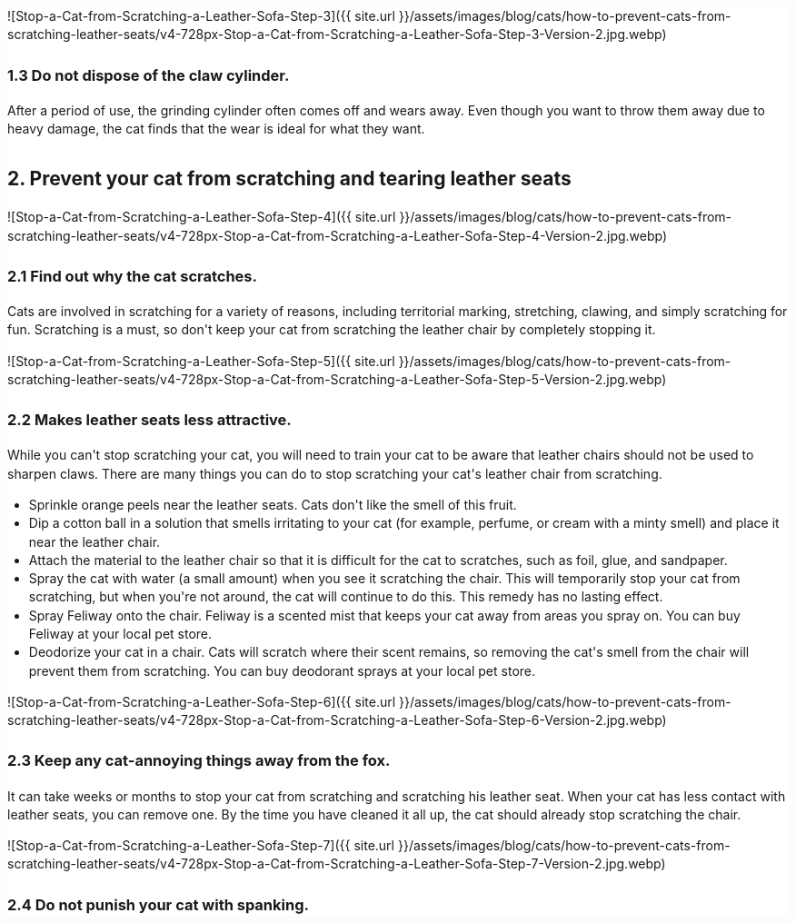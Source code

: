 ![Stop-a-Cat-from-Scratching-a-Leather-Sofa-Step-3]({{ site.url }}/assets/images/blog/cats/how-to-prevent-cats-from-scratching-leather-seats/v4-728px-Stop-a-Cat-from-Scratching-a-Leather-Sofa-Step-3-Version-2.jpg.webp)

### 1.3 Do not dispose of the claw cylinder. 

After a period of use, the grinding cylinder often comes off and wears away. Even though you want to throw them away due to heavy damage, the cat finds that the wear is ideal for what they want. 

## 2. Prevent your cat from scratching and tearing leather seats

![Stop-a-Cat-from-Scratching-a-Leather-Sofa-Step-4]({{ site.url }}/assets/images/blog/cats/how-to-prevent-cats-from-scratching-leather-seats/v4-728px-Stop-a-Cat-from-Scratching-a-Leather-Sofa-Step-4-Version-2.jpg.webp)

### 2.1 Find out why the cat scratches. 

Cats are involved in scratching for a variety of reasons, including territorial marking, stretching, clawing, and simply scratching for fun. Scratching is a must, so don't keep your cat from scratching the leather chair by completely stopping it.

![Stop-a-Cat-from-Scratching-a-Leather-Sofa-Step-5]({{ site.url }}/assets/images/blog/cats/how-to-prevent-cats-from-scratching-leather-seats/v4-728px-Stop-a-Cat-from-Scratching-a-Leather-Sofa-Step-5-Version-2.jpg.webp)

### 2.2 Makes leather seats less attractive. 

While you can't stop scratching your cat, you will need to train your cat to be aware that leather chairs should not be used to sharpen claws. There are many things you can do to stop scratching your cat's leather chair from scratching.
- Sprinkle orange peels near the leather seats. Cats don't like the smell of this fruit.
- Dip a cotton ball in a solution that smells irritating to your cat (for example, perfume, or cream with a minty smell) and place it near the leather chair.
- Attach the material to the leather chair so that it is difficult for the cat to scratches, such as foil, glue, and sandpaper.
- Spray the cat with water (a small amount) when you see it scratching the chair. This will temporarily stop your cat from scratching, but when you're not around, the cat will continue to do this. This remedy has no lasting effect.
- Spray Feliway onto the chair. Feliway is a scented mist that keeps your cat away from areas you spray on. You can buy Feliway at your local pet store. 
- Deodorize your cat in a chair. Cats will scratch where their scent remains, so removing the cat's smell from the chair will prevent them from scratching. You can buy deodorant sprays at your local pet store.

![Stop-a-Cat-from-Scratching-a-Leather-Sofa-Step-6]({{ site.url }}/assets/images/blog/cats/how-to-prevent-cats-from-scratching-leather-seats/v4-728px-Stop-a-Cat-from-Scratching-a-Leather-Sofa-Step-6-Version-2.jpg.webp)

### 2.3 Keep any cat-annoying things away from the fox. 

It can take weeks or months to stop your cat from scratching and scratching his leather seat. When your cat has less contact with leather seats, you can remove one. By the time you have cleaned it all up, the cat should already stop scratching the chair. 

![Stop-a-Cat-from-Scratching-a-Leather-Sofa-Step-7]({{ site.url }}/assets/images/blog/cats/how-to-prevent-cats-from-scratching-leather-seats/v4-728px-Stop-a-Cat-from-Scratching-a-Leather-Sofa-Step-7-Version-2.jpg.webp)

### 2.4 Do not punish your cat with spanking. 
